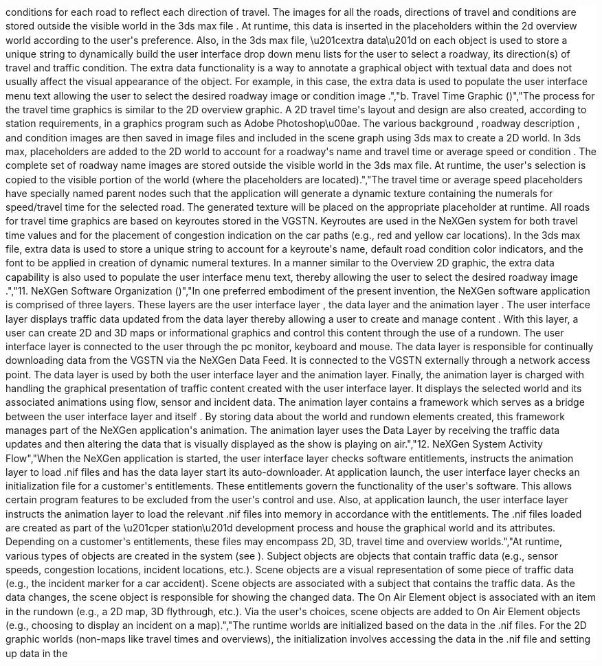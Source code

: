 conditions for each road to reflect each direction of travel. The images for all the roads, directions of travel and conditions are stored outside the visible world in the 3ds max file . At runtime, this data is inserted in the placeholders within the 2d overview world according to the user's preference. Also, in the 3ds max file, \u201cextra data\u201d on each object is used to store a unique string to dynamically build the user interface drop down menu lists for the user to select a roadway, its direction(s) of travel and traffic condition. The extra data functionality is a way to annotate a graphical object with textual data and does not usually affect the visual appearance of the object. For example, in this case, the extra data is used to populate the user interface menu text allowing the user to select the desired roadway image  or condition image .","b. Travel Time Graphic ()","The process for the travel time graphics is similar to the 2D overview graphic. A 2D travel time's layout and design are also created, according to station requirements, in a graphics program such as Adobe Photoshop\u00ae. The various background , roadway description , and condition  images are then saved in image files and included in the scene graph using 3ds max to create a 2D world. In 3ds max, placeholders are added to the 2D world to account for a roadway's name  and travel time  or average speed  or condition . The complete set of roadway name images are stored outside the visible world in the 3ds max file. At runtime, the user's selection is copied to the visible portion of the world (where the placeholders are located).","The travel time or average speed placeholders have specially named parent nodes such that the application will generate a dynamic texture containing the numerals for speed\/travel time for the selected road. The generated texture will be placed on the appropriate placeholder at runtime. All roads for travel time graphics are based on keyroutes stored in the VGSTN. Keyroutes are used in the NeXGen system for both travel time values and for the placement of congestion indication on the car paths (e.g., red and yellow car locations). In the 3ds max file, extra data is used to store a unique string to account for a keyroute's name, default road condition color indicators, and the font to be applied in creation of dynamic numeral textures. In a manner similar to the Overview 2D graphic, the extra data capability is also used to populate the user interface menu text, thereby allowing the user to select the desired roadway image .","11. NeXGen Software Organization ()","In one preferred embodiment of the present invention, the NeXGen software application is comprised of three layers. These layers are the user interface layer , the data layer  and the animation layer . The user interface layer displays traffic data updated from the data layer thereby allowing a user to create and manage content . With this layer, a user can create 2D and 3D maps or informational graphics and control this content through the use of a rundown. The user interface layer is connected to the user through the pc monitor, keyboard and mouse. The data layer is responsible for continually downloading data from the VGSTN via the NeXGen Data Feed. It is connected to the VGSTN externally through a network access point. The data layer is used by both the user interface layer and the animation layer. Finally, the animation layer is charged with handling the graphical presentation of traffic content created with the user interface layer. It displays the selected world and its associated animations using flow, sensor and incident data. The animation layer contains a framework which serves as a bridge between the user interface layer and itself . By storing data about the world and rundown elements created, this framework manages part of the NeXGen application's animation. The animation layer uses the Data Layer by receiving the traffic data updates  and then altering the data that is visually displayed as the show is playing on air.","12. NeXGen System Activity Flow","When the NeXGen application is started, the user interface layer checks software entitlements, instructs the animation layer to load .nif files and has the data layer start its auto-downloader. At application launch, the user interface layer checks an initialization file for a customer's entitlements. These entitlements govern the functionality of the user's software. This allows certain program features to be excluded from the user's control and use. Also, at application launch, the user interface layer instructs the animation layer to load the relevant .nif files into memory in accordance with the entitlements. The .nif files loaded are created as part of the \u201cper station\u201d development process and house the graphical world and its attributes. Depending on a customer's entitlements, these files may encompass 2D, 3D, travel time and overview worlds.","At runtime, various types of objects are created in the system (see ). Subject objects  are objects that contain traffic data (e.g., sensor speeds, congestion locations, incident locations, etc.). Scene objects  are a visual representation of some piece of traffic data (e.g., the incident marker for a car accident). Scene objects are associated with a subject that contains the traffic data. As the data changes, the scene object is responsible for showing the changed data. The On Air Element object  is associated with an item in the rundown (e.g., a 2D map, 3D flythrough, etc.). Via the user's choices, scene objects are added to On Air Element objects (e.g., choosing to display an incident on a map).","The runtime worlds are initialized based on the data in the .nif files. For the 2D graphic worlds (non-maps like travel times and overviews), the initialization involves accessing the data in the .nif file and setting up data in the